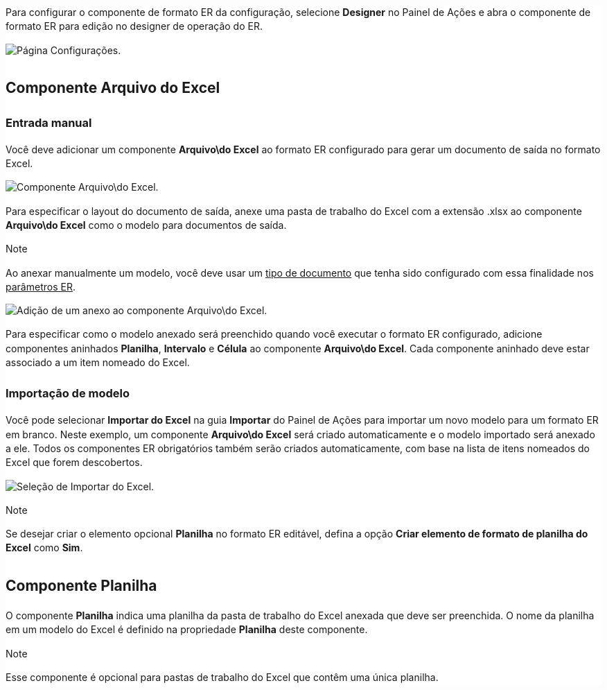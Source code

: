Para configurar o componente de formato ER da configuração, selecione **Designer** no Painel de Ações e abra o componente de formato ER para edição no designer de operação do ER.

![Página Configurações.](./media/er-excel-format-add-format.png)

## <a name="excel-file-component"></a>Componente Arquivo do Excel

### <a name="manual-entry"></a>Entrada manual

Você deve adicionar um componente **Arquivo\\do Excel** ao formato ER configurado para gerar um documento de saída no formato Excel.

![Componente Arquivo\do Excel.](./media/er-excel-format-add-file-component.png)

Para especificar o layout do documento de saída, anexe uma pasta de trabalho do Excel com a extensão .xlsx ao componente **Arquivo\\do Excel** como o modelo para documentos de saída.

> [!NOTE]
> Ao anexar manualmente um modelo, você deve usar um [tipo de documento](../../../fin-ops-core/fin-ops/organization-administration/configure-document-management.md#configure-document-types) que tenha sido configurado com essa finalidade nos [parâmetros ER](electronic-reporting-er-configure-parameters.md#parameters-to-manage-documents).

![Adição de um anexo ao componente Arquivo\do Excel.](./media/er-excel-format-add-file-component2.png)

Para especificar como o modelo anexado será preenchido quando você executar o formato ER configurado, adicione componentes aninhados **Planilha**, **Intervalo** e **Célula** ao componente **Arquivo\\do Excel**. Cada componente aninhado deve estar associado a um item nomeado do Excel.

### <a name="template-import"></a>Importação de modelo

Você pode selecionar **Importar do Excel** na guia **Importar** do Painel de Ações para importar um novo modelo para um formato ER em branco. Neste exemplo, um componente **Arquivo\\do Excel** será criado automaticamente e o modelo importado será anexado a ele. Todos os componentes ER obrigatórios também serão criados automaticamente, com base na lista de itens nomeados do Excel que forem descobertos.

![Seleção de Importar do Excel.](./media/er-excel-format-import-template.png)

> [!NOTE]
> Se desejar criar o elemento opcional **Planilha** no formato ER editável, defina a opção **Criar elemento de formato de planilha do Excel** como **Sim**.

## <a name="sheet-component"></a>Componente Planilha

O componente **Planilha** indica uma planilha da pasta de trabalho do Excel anexada que deve ser preenchida. O nome da planilha em um modelo do Excel é definido na propriedade **Planilha** deste componente.

> [!NOTE]
> Esse componente é opcional para pastas de trabalho do Excel que contêm uma única planilha.
